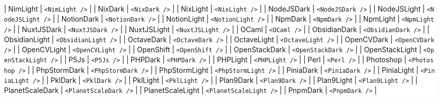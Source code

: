 | NimLight           | `<NimLight />`           |
| NixDark            | `<NixDark />`            |
| NixLight           | `<NixLight />`           |
| NodeJSDark         | `<NodeJSDark />`         |
| NodeJSLight        | `<NodeJSLight />`        |
| NotionDark         | `<NotionDark />`         |
| NotionLight        | `<NotionLight />`        |
| NpmDark            | `<NpmDark />`            |
| NpmLight           | `<NpmLight />`           |
| NuxtJSDark         | `<NuxtJSDark />`         |
| NuxtJSLight        | `<NuxtJSLight />`        |
| OCaml              | `<OCaml />`              |
| ObsidianDark       | `<ObsidianDark />`       |
| ObsidianLight      | `<ObsidianLight />`      |
| OctaveDark         | `<OctaveDark />`         |
| OctaveLight        | `<OctaveLight />`        |
| OpenCVDark         | `<OpenCVDark />`         |
| OpenCVLight        | `<OpenCVLight />`        |
| OpenShift          | `<OpenShift />`          |
| OpenStackDark      | `<OpenStackDark />`      |
| OpenStackLight     | `<OpenStackLight />`     |
| P5Js               | `<P5Js />`               |
| PHPDark            | `<PHPDark />`            |
| PHPLight           | `<PHPLight />`           |
| Perl               | `<Perl />`               |
| Photoshop          | `<Photoshop />`          |
| PhpStormDark       | `<PhpStormDark />`       |
| PhpStormLight      | `<PhpStormLight />`      |
| PiniaDark          | `<PiniaDark />`          |
| PiniaLight         | `<PiniaLight />`         |
| PklDark            | `<PklDark />`            |
| PklLight           | `<PklLight />`           |
| Plan9Dark          | `<Plan9Dark />`          |
| Plan9Light         | `<Plan9Light />`         |
| PlanetScaleDark    | `<PlanetScaleDark />`    |
| PlanetScaleLight   | `<PlanetScaleLight />`   |
| PnpmDark           | `<PnpmDark />`           |
